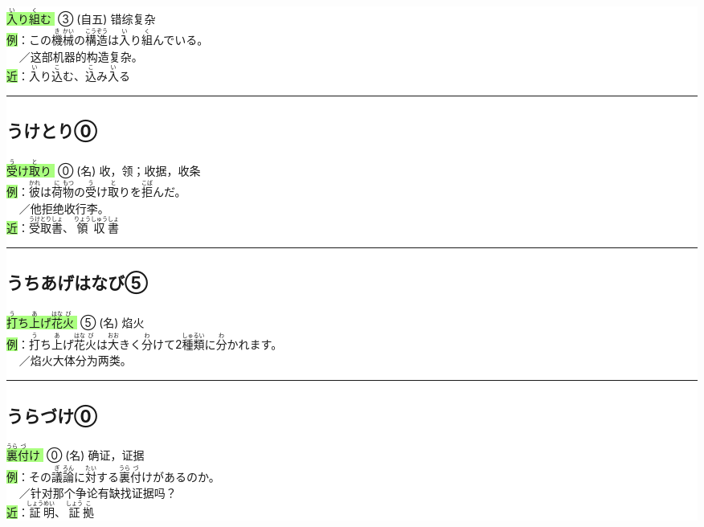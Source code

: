 <span style="background-color: rgb(170, 255, 127)">
  <ruby>入<rt>い</rt>り<rt></rt>組<rt>く</rt>む</ruby>
</span>&nbsp;③ (自五) 错综复杂
<div>
  <font style="background-color: rgb(170, 255, 127)"> 例</font>：<ruby>この<rt></rt>機<rt>き</rt>械<rt>かい</rt>の<rt></rt>構<rt>こう</rt>造<rt>ぞう</rt>は<rt></rt>入<rt>い</rt>り<rt></rt>組<rt>く</rt>んでいる。</ruby><br>&nbsp;&nbsp;&nbsp;&nbsp;／这部机器的构造复杂。
  <br>
  <font style="background-color: rgb(170, 255, 127)"> 近</font>：<ruby>入<rt>い</rt>り<rt></rt>込<rt>こ</rt>む、<rt></rt>込<rt>こ</rt>み<rt></rt>入<rt>い</rt>る</ruby>
</div>

- - -

## うけとり⓪

<span style="background-color: rgb(170, 255, 127)">
  <ruby>受<rt>う</rt>け<rt></rt>取<rt>と</rt>り</ruby>
</span>&nbsp;⓪ (名) 收，领；收据，收条
<div>
  <font style="background-color: rgb(170, 255, 127)"> 例</font>：<ruby>彼<rt>かれ</rt>は<rt></rt>荷<rt>に</rt>物<rt>もつ</rt>の<rt></rt>受<rt>う</rt>け<rt></rt>取<rt>と</rt>りを<rt></rt>拒<rt>こば</rt>んだ。</ruby><br>&nbsp;&nbsp;&nbsp;&nbsp;／他拒绝收行李。
  <br>
  <font style="background-color: rgb(170, 255, 127)"> 近</font>：<ruby>受<rt>うけ</rt>取<rt>とり</rt>書<rt>しょ</rt>、<rt></rt>領<rt>りょう</rt>収<rt>しゅう</rt>書<rt>しょ</rt></ruby>
</div>

- - -

## うちあげはなび⑤

<span style="background-color: rgb(170, 255, 127)">
  <ruby>打<rt>う</rt>ち<rt></rt>上<rt>あ</rt>げ<rt></rt>花<rt>はな</rt>火<rt>び</rt></ruby>
</span>&nbsp;⑤ (名) 焰火
<div>
  <font style="background-color: rgb(170, 255, 127)"> 例</font>：<ruby>打<rt>う</rt>ち<rt></rt>上<rt>あ</rt>げ<rt></rt>花<rt>はな</rt>火<rt>び</rt>は<rt></rt>大<rt>おお</rt>きく<rt></rt>分<rt>わ</rt>けて2<rt></rt>種<rt>しゅ</rt>類<rt>るい</rt>に<rt></rt>分<rt>わ</rt>かれます。</ruby><br>&nbsp;&nbsp;&nbsp;&nbsp;／焰火大体分为两类。
</div>

- - -

## うらづけ⓪

<span style="background-color: rgb(170, 255, 127)">
  <ruby>裏<rt>うら</rt>付<rt>づ</rt>け</ruby>
</span>&nbsp;⓪ (名) 确证，证据
<div>
  <font style="background-color: rgb(170, 255, 127)"> 例</font>：<ruby>その<rt></rt>議<rt>ぎ</rt>論<rt>ろん</rt>に<rt></rt>対<rt>たい</rt>する<rt></rt>裏<rt>うら</rt>付<rt>づ</rt>けがあるのか。</ruby><br>&nbsp;&nbsp;&nbsp;&nbsp;／针对那个争论有缺找证据吗？
  <br>
  <font style="background-color: rgb(170, 255, 127)"> 近</font>：<ruby>証<rt>しょう</rt>明<rt>めい</rt>、<rt></rt>証<rt>しょう</rt>拠<rt>こ</rt></ruby>
</div>
